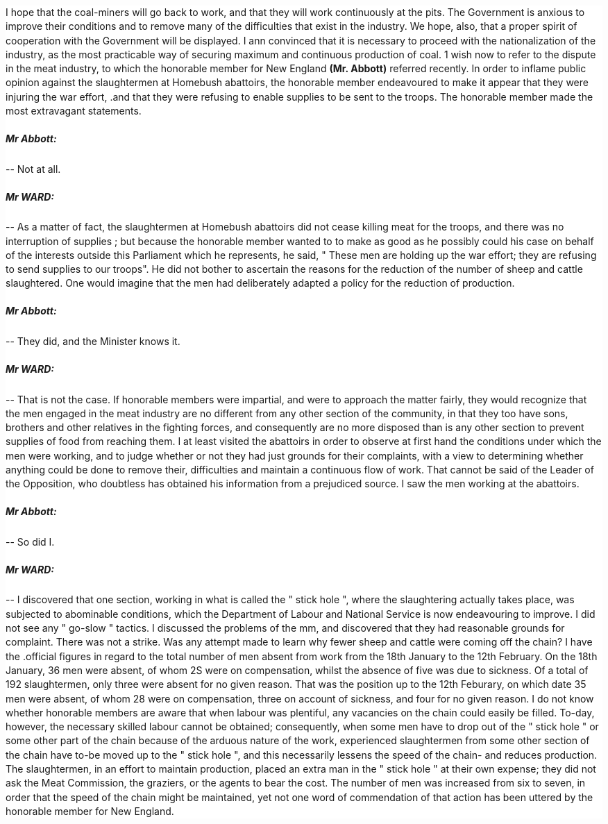 I hope that the coal-miners will go back to work, and that they will work continuously at the pits. The Government is anxious to improve their conditions and to remove many of the difficulties that exist in the industry. We hope, also, that a proper spirit of cooperation with the Government will be displayed. I ann convinced that it is  necessary to proceed with the nationalization of the industry, as the most practicable way of securing maximum and continuous production of coal. 1 wish now to refer to the dispute in the meat industry, to which the honorable member for New England  **(Mr. Abbott)**  referred recently. In order to inflame public opinion against the slaughtermen at Homebush abattoirs, the honorable member endeavoured to make it appear that they were injuring the war effort, .and that they were refusing to enable supplies to be sent to the troops. The honorable member made the most extravagant statements. 

##### Mr Abbott:

-- Not at all. 

##### Mr WARD:

-- As a matter of fact, the slaughtermen at Homebush abattoirs did not cease killing meat for the troops, and there was no interruption of supplies ; but because the honorable member wanted to to make as good as he possibly could his case on behalf of the interests outside this Parliament which he represents, he said, " These men are holding up the war effort; they are refusing to send supplies to our troops". He did not bother to ascertain the reasons for the reduction of the number of sheep and cattle slaughtered. One would imagine that the men had deliberately adapted a policy for the reduction of production. 

##### Mr Abbott:

-- They did, and the Minister knows it. 

##### Mr WARD:

-- That is not the case. If honorable members were impartial, and were to approach the matter fairly, they would recognize that the men engaged in the meat industry are no different from any other section of the community, in that they too have sons, brothers and other relatives in the fighting forces, and consequently are no more disposed than is any other section to prevent supplies of food from reaching them. I at least visited the abattoirs in order to observe at first hand the conditions under which the men were working, and to judge whether or not they had just grounds for their complaints, with a view to determining whether anything could be done to remove their, difficulties and maintain a continuous flow of work. That cannot be said of the Leader of the Opposition, who doubtless has obtained his information from a prejudiced source. I saw the men working at the abattoirs. 

##### Mr Abbott:

-- So did I. 

##### Mr WARD:

-- I discovered that one section, working in what is called the " stick hole ", where the slaughtering actually takes place, was subjected to abominable conditions, which the Department of Labour and National Service is now endeavouring to improve. I did not see any " go-slow " tactics. I discussed the problems of the mm, and discovered that they had reasonable grounds for complaint. There was not a strike. Was any attempt made to learn why fewer sheep and cattle were coming off the chain? I have the .official figures in regard to the total number of men absent from work from the 18th January to the 12th February. On the 18th January, 36 men were absent, of whom 2S were on compensation, whilst the absence of five was due to sickness. Of a total of 192 slaughtermen, only three were absent for no given reason. That was the position up to the 12th Feburary, on which date 35 men were absent, of whom 28 were on compensation, three on account of sickness, and four for no given reason. I do not know whether honorable members are aware that when labour was plentiful, any vacancies on the chain could easily be filled. To-day, however, the necessary skilled labour cannot be obtained; consequently, when some men have to drop out of the " stick hole " or some other part of the chain because of the arduous nature of the work, experienced slaughtermen from some other section of the chain have to-be moved up to the " stick hole ", and this necessarily lessens the speed of the chain- and reduces production. The slaughtermen, in an effort to maintain production, placed an extra man in the " stick hole " at their own expense; they did not ask the Meat Commission, the graziers, or the agents to bear the cost. The number of men was increased from six to seven, in order that the speed of the chain might be maintained, yet not one word of commendation of that action has been uttered by the honorable member for New England. 
